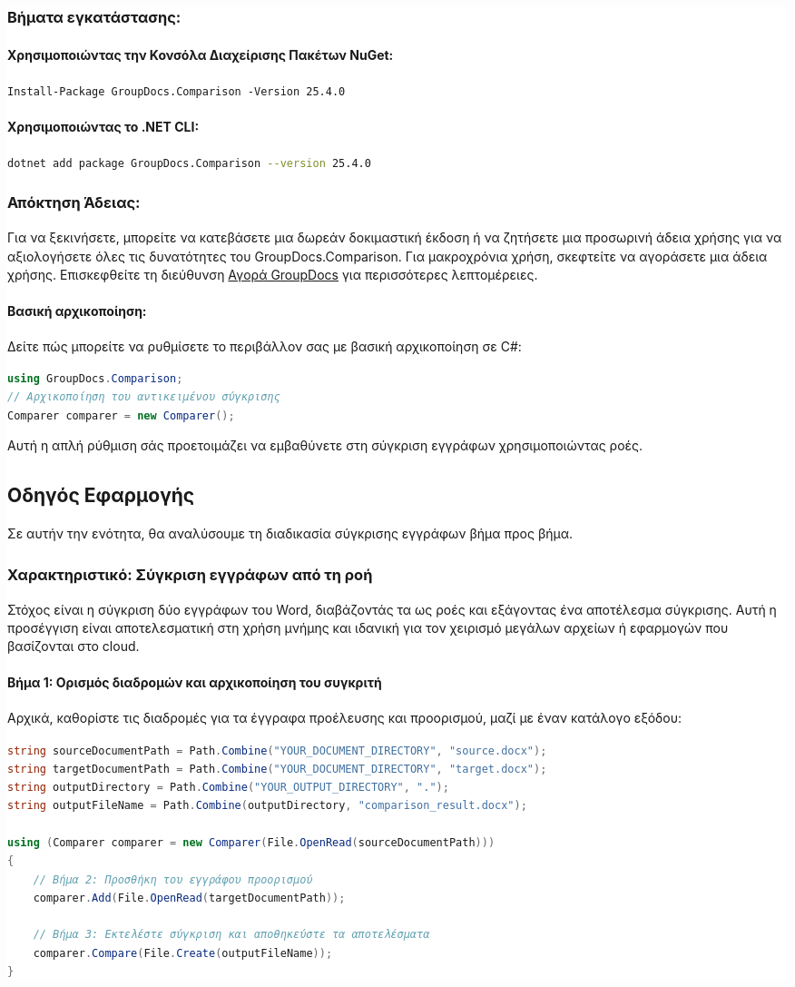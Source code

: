 ### Βήματα εγκατάστασης:

#### Χρησιμοποιώντας την Κονσόλα Διαχείρισης Πακέτων NuGet:
```plaintext
Install-Package GroupDocs.Comparison -Version 25.4.0
```

#### Χρησιμοποιώντας το .NET CLI:
```bash
dotnet add package GroupDocs.Comparison --version 25.4.0
```

### Απόκτηση Άδειας:
Για να ξεκινήσετε, μπορείτε να κατεβάσετε μια δωρεάν δοκιμαστική έκδοση ή να ζητήσετε μια προσωρινή άδεια χρήσης για να αξιολογήσετε όλες τις δυνατότητες του GroupDocs.Comparison. Για μακροχρόνια χρήση, σκεφτείτε να αγοράσετε μια άδεια χρήσης. Επισκεφθείτε τη διεύθυνση [Αγορά GroupDocs](https://purchase.groupdocs.com/buy) για περισσότερες λεπτομέρειες.

#### Βασική αρχικοποίηση:

Δείτε πώς μπορείτε να ρυθμίσετε το περιβάλλον σας με βασική αρχικοποίηση σε C#:

```csharp
using GroupDocs.Comparison;
// Αρχικοποίηση του αντικειμένου σύγκρισης
Comparer comparer = new Comparer();
```

Αυτή η απλή ρύθμιση σάς προετοιμάζει να εμβαθύνετε στη σύγκριση εγγράφων χρησιμοποιώντας ροές.

## Οδηγός Εφαρμογής

Σε αυτήν την ενότητα, θα αναλύσουμε τη διαδικασία σύγκρισης εγγράφων βήμα προς βήμα.

### Χαρακτηριστικό: Σύγκριση εγγράφων από τη ροή

Στόχος είναι η σύγκριση δύο εγγράφων του Word, διαβάζοντάς τα ως ροές και εξάγοντας ένα αποτέλεσμα σύγκρισης. Αυτή η προσέγγιση είναι αποτελεσματική στη χρήση μνήμης και ιδανική για τον χειρισμό μεγάλων αρχείων ή εφαρμογών που βασίζονται στο cloud.

#### Βήμα 1: Ορισμός διαδρομών και αρχικοποίηση του συγκριτή

Αρχικά, καθορίστε τις διαδρομές για τα έγγραφα προέλευσης και προορισμού, μαζί με έναν κατάλογο εξόδου:

```csharp
string sourceDocumentPath = Path.Combine("YOUR_DOCUMENT_DIRECTORY", "source.docx");
string targetDocumentPath = Path.Combine("YOUR_DOCUMENT_DIRECTORY", "target.docx");
string outputDirectory = Path.Combine("YOUR_OUTPUT_DIRECTORY", ".");
string outputFileName = Path.Combine(outputDirectory, "comparison_result.docx");

using (Comparer comparer = new Comparer(File.OpenRead(sourceDocumentPath)))
{
    // Βήμα 2: Προσθήκη του εγγράφου προορισμού
    comparer.Add(File.OpenRead(targetDocumentPath));

    // Βήμα 3: Εκτελέστε σύγκριση και αποθηκεύστε τα αποτελέσματα
    comparer.Compare(File.Create(outputFileName));
}
```
